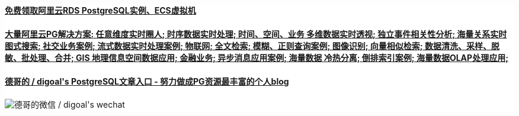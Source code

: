   
  
#### [免费领取阿里云RDS PostgreSQL实例、ECS虚拟机](https://www.aliyun.com/database/postgresqlactivity "57258f76c37864c6e6d23383d05714ea")
  
  
#### [大量阿里云PG解决方案: 任意维度实时圈人; 时序数据实时处理; 时间、空间、业务 多维数据实时透视; 独立事件相关性分析; 海量关系实时图式搜索; 社交业务案例; 流式数据实时处理案例; 物联网; 全文检索; 模糊、正则查询案例; 图像识别; 向量相似检索; 数据清洗、采样、脱敏、批处理、合并; GIS 地理信息空间数据应用; 金融业务; 异步消息应用案例; 海量数据 冷热分离; 倒排索引案例; 海量数据OLAP处理应用;](https://yq.aliyun.com/topic/118 "40cff096e9ed7122c512b35d8561d9c8")
  
  
#### [德哥的 / digoal's PostgreSQL文章入口 - 努力做成PG资源最丰富的个人blog](https://github.com/digoal/blog/blob/master/README.md "22709685feb7cab07d30f30387f0a9ae")
  
  
![德哥的微信 / digoal's wechat](../pic/digoal_weixin.jpg "f7ad92eeba24523fd47a6e1a0e691b59")
  
